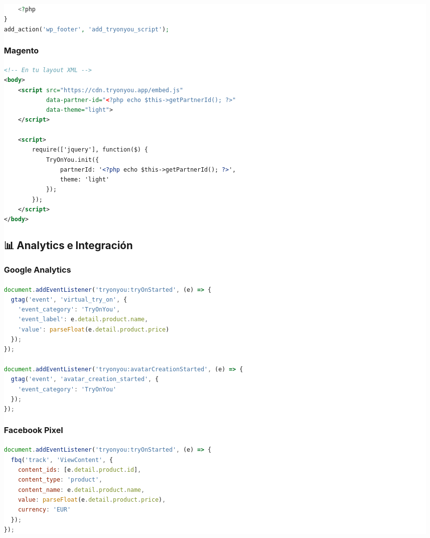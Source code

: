 ```php
    <?php
}
add_action('wp_footer', 'add_tryonyou_script');
```

### Magento

```xml
<!-- En tu layout XML -->
<body>
    <script src="https://cdn.tryonyou.app/embed.js" 
            data-partner-id="<?php echo $this->getPartnerId(); ?>"
            data-theme="light">
    </script>
    
    <script>
        require(['jquery'], function($) {
            TryOnYou.init({
                partnerId: '<?php echo $this->getPartnerId(); ?>',
                theme: 'light'
            });
        });
    </script>
</body>
```

## 📊 Analytics e Integración

### Google Analytics

```javascript
document.addEventListener('tryonyou:tryOnStarted', (e) => {
  gtag('event', 'virtual_try_on', {
    'event_category': 'TryOnYou',
    'event_label': e.detail.product.name,
    'value': parseFloat(e.detail.product.price)
  });
});

document.addEventListener('tryonyou:avatarCreationStarted', (e) => {
  gtag('event', 'avatar_creation_started', {
    'event_category': 'TryOnYou'
  });
});
```

### Facebook Pixel

```javascript
document.addEventListener('tryonyou:tryOnStarted', (e) => {
  fbq('track', 'ViewContent', {
    content_ids: [e.detail.product.id],
    content_type: 'product',
    content_name: e.detail.product.name,
    value: parseFloat(e.detail.product.price),
    currency: 'EUR'
  });
});
```
